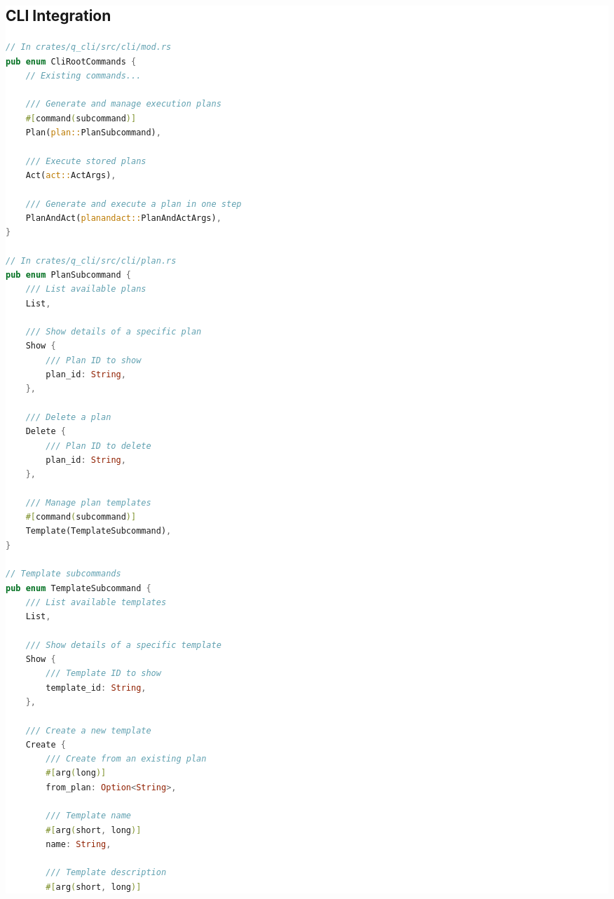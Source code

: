 ## CLI Integration

```rust
// In crates/q_cli/src/cli/mod.rs
pub enum CliRootCommands {
    // Existing commands...
    
    /// Generate and manage execution plans
    #[command(subcommand)]
    Plan(plan::PlanSubcommand),
    
    /// Execute stored plans
    Act(act::ActArgs),
    
    /// Generate and execute a plan in one step
    PlanAndAct(planandact::PlanAndActArgs),
}

// In crates/q_cli/src/cli/plan.rs
pub enum PlanSubcommand {
    /// List available plans
    List,
    
    /// Show details of a specific plan
    Show {
        /// Plan ID to show
        plan_id: String,
    },
    
    /// Delete a plan
    Delete {
        /// Plan ID to delete
        plan_id: String,
    },
    
    /// Manage plan templates
    #[command(subcommand)]
    Template(TemplateSubcommand),
}

// Template subcommands
pub enum TemplateSubcommand {
    /// List available templates
    List,
    
    /// Show details of a specific template
    Show {
        /// Template ID to show
        template_id: String,
    },
    
    /// Create a new template
    Create {
        /// Create from an existing plan
        #[arg(long)]
        from_plan: Option<String>,
        
        /// Template name
        #[arg(short, long)]
        name: String,
        
        /// Template description
        #[arg(short, long)]
```

[summary]: #summary
[motivation]: #motivation
[guide-level-explanation]: #guide-level-explanation
[drawbacks]: #drawbacks
[rationale-and-alternatives]: #rationale-and-alternatives
[unresolved-questions]: #unresolved-questions
[future-possibilities]: #future-possibilities
